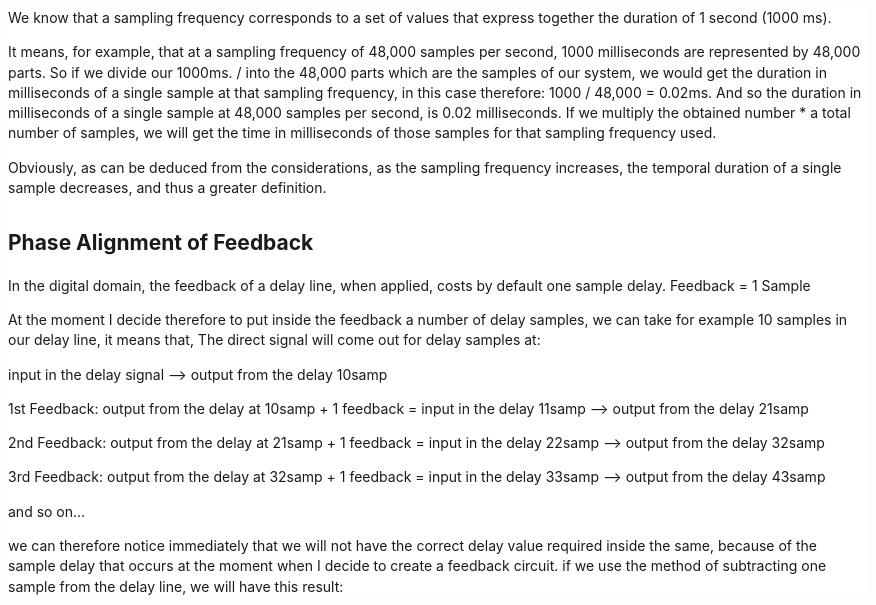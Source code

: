 We know that a sampling frequency
corresponds to a set of values that express 
together the duration of 1 second (1000 ms).

It means, for example,
that at a sampling frequency of 48,000
samples per second, 
1000 milliseconds are represented by 48,000 parts.
So if we divide our 1000ms. / 
into the 48,000 parts which are the samples of our system,
we would get the duration in milliseconds of a single sample
at that sampling frequency,
in this case therefore: 
1000 / 48,000 = 0.02ms. 
And so the duration in milliseconds of a single sample at 48,000
samples per second, is 0.02 milliseconds.
If we multiply the obtained number *
a total number of samples, we will get the time in milliseconds
of those samples for that sampling frequency used.

Obviously, as can be deduced from the considerations,
as the sampling frequency increases,
the temporal duration of a single sample decreases,
and thus a greater definition.

## Phase Alignment of Feedback

In the digital domain, the feedback of a 
delay line, when applied, costs by default one sample delay.
Feedback = 1 Sample

At the moment I decide therefore to put
inside the feedback a number
of delay samples,
we can take for example 10 samples
in our delay line, it means that,
The direct signal will come out for delay samples at:

input in the delay signal --> output from the delay 10samp

1st Feedback:
output from the delay at 10samp + 1 feedback = 
input in the delay 11samp --> output from the delay 21samp

2nd Feedback:
output from the delay at 21samp + 1 feedback = 
input in the delay 22samp --> output from the delay 32samp

3rd Feedback:
output from the delay at 32samp + 1 feedback = 
input in the delay 33samp --> output from the delay 43samp

and so on...

we can therefore notice immediately that we will not have
the correct delay value required inside the same,
because of the sample delay that occurs at the moment
when I decide to create a feedback circuit.
if we use the method of subtracting one sample from the delay line,
we will have this result:
